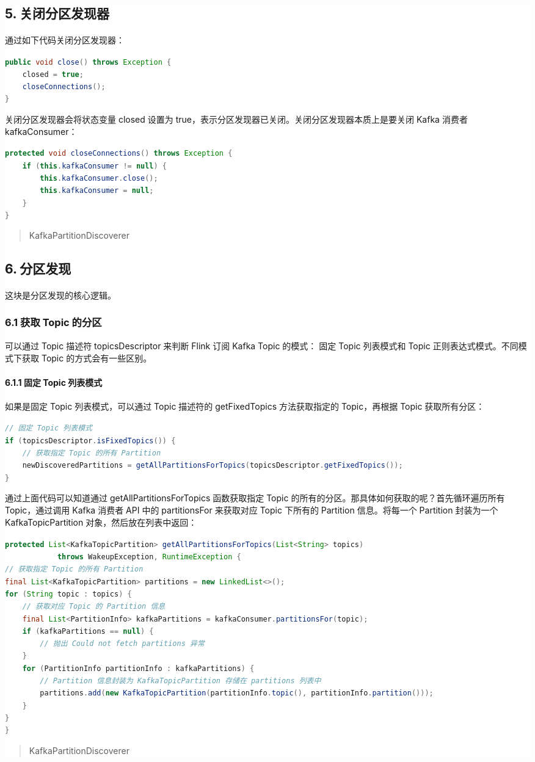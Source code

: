 ## 5. 关闭分区发现器

通过如下代码关闭分区发现器：
```java
public void close() throws Exception {
    closed = true;
    closeConnections();
}
```
关闭分区发现器会将状态变量 closed 设置为 true，表示分区发现器已关闭。关闭分区发现器本质上是要关闭 Kafka 消费者 kafkaConsumer：
```java
protected void closeConnections() throws Exception {
    if (this.kafkaConsumer != null) {
        this.kafkaConsumer.close();
        this.kafkaConsumer = null;
    }
}
```
> KafkaPartitionDiscoverer

## 6. 分区发现

这块是分区发现的核心逻辑。

### 6.1 获取 Topic 的分区

可以通过 Topic 描述符 topicsDescriptor 来判断 Flink 订阅 Kafka Topic 的模式： 固定 Topic 列表模式和 Topic 正则表达式模式。不同模式下获取 Topic 的方式会有一些区别。

#### 6.1.1 固定 Topic 列表模式

如果是固定 Topic 列表模式，可以通过 Topic 描述符的 getFixedTopics 方法获取指定的 Topic，再根据 Topic 获取所有分区：
```java
// 固定 Topic 列表模式
if (topicsDescriptor.isFixedTopics()) {
    // 获取指定 Topic 的所有 Partition
    newDiscoveredPartitions = getAllPartitionsForTopics(topicsDescriptor.getFixedTopics());
}
````
通过上面代码可以知道通过 getAllPartitionsForTopics 函数获取指定 Topic 的所有的分区。那具体如何获取的呢？首先循环遍历所有 Topic，通过调用 Kafka 消费者 API 中的 partitionsFor 来获取对应 Topic 下所有的 Partition 信息。将每一个 Partition 封装为一个 KafkaTopicPartition 对象，然后放在列表中返回：
```java
protected List<KafkaTopicPartition> getAllPartitionsForTopics(List<String> topics)
            throws WakeupException, RuntimeException {
// 获取指定 Topic 的所有 Partition
final List<KafkaTopicPartition> partitions = new LinkedList<>();
for (String topic : topics) {
    // 获取对应 Topic 的 Partition 信息
    final List<PartitionInfo> kafkaPartitions = kafkaConsumer.partitionsFor(topic);
    if (kafkaPartitions == null) {
        // 抛出 Could not fetch partitions 异常
    }
    for (PartitionInfo partitionInfo : kafkaPartitions) {
        // Partition 信息封装为 KafkaTopicPartition 存储在 partitions 列表中
        partitions.add(new KafkaTopicPartition(partitionInfo.topic(), partitionInfo.partition()));
    }
}
}
```
> KafkaPartitionDiscoverer
